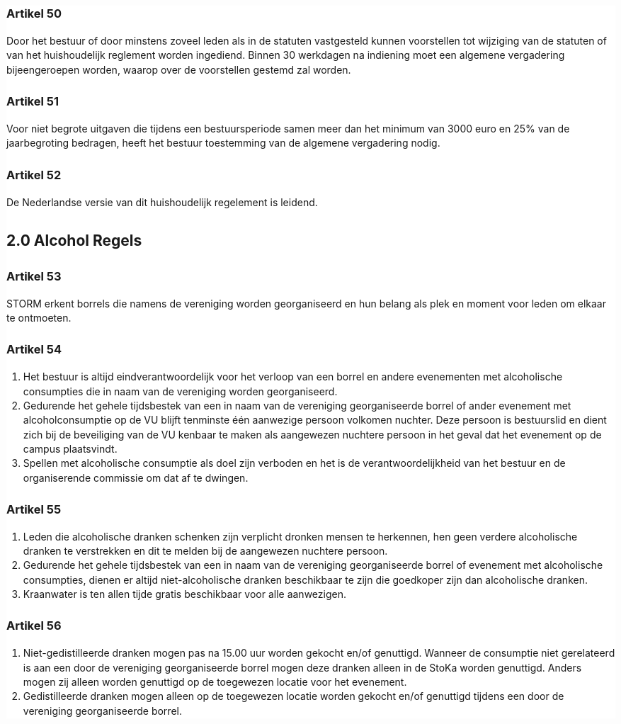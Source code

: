### Artikel 50

Door het bestuur of door minstens zoveel leden als in de statuten vastgesteld kunnen voorstellen tot wijziging van de statuten of van het huishoudelijk reglement worden ingediend. Binnen 30 werkdagen na indiening moet een algemene vergadering bijeengeroepen worden, waarop over de voorstellen gestemd zal worden.

### Artikel 51

Voor niet begrote uitgaven die tijdens een bestuursperiode samen meer dan het minimum van 3000 euro en 25% van de jaarbegroting bedragen, heeft het bestuur toestemming van de algemene vergadering nodig.

### Artikel 52

De Nederlandse versie van dit huishoudelijk regelement is leidend.

## 2.0 Alcohol Regels

### Artikel 53

STORM erkent borrels die namens de vereniging worden georganiseerd en hun belang als plek en moment voor leden om elkaar te ontmoeten.

### Artikel 54

1. Het bestuur is altijd eindverantwoordelijk voor het verloop van een borrel en andere evenementen met alcoholische consumpties die in naam van de vereniging worden georganiseerd.
2. Gedurende het gehele tijdsbestek van een in naam van de vereniging georganiseerde borrel of ander evenement met alcoholconsumptie op de VU blijft tenminste één aanwezige persoon volkomen nuchter. Deze persoon is bestuurslid en dient zich bij de beveiliging van de VU kenbaar te maken als aangewezen nuchtere persoon in het geval dat het evenement op de campus plaatsvindt.
3. Spellen met alcoholische consumptie als doel zijn verboden en het is de verantwoordelijkheid van het bestuur en de organiserende commissie om dat af te dwingen.

### Artikel 55

1. Leden die alcoholische dranken schenken zijn verplicht dronken mensen te herkennen, hen geen verdere alcoholische dranken te verstrekken en dit te melden bij de aangewezen nuchtere persoon.
2. Gedurende het gehele tijdsbestek van een in naam van de vereniging georganiseerde borrel of evenement met alcoholische consumpties, dienen er altijd niet-alcoholische dranken beschikbaar te zijn die goedkoper zijn dan alcoholische dranken.
3. Kraanwater is ten allen tijde gratis beschikbaar voor alle aanwezigen.

### Artikel 56

1. Niet-gedistilleerde dranken mogen pas na 15.00 uur worden gekocht en/of genuttigd. Wanneer de consumptie niet gerelateerd is aan een door de vereniging georganiseerde borrel mogen deze dranken alleen in de StoKa worden genuttigd. Anders mogen zij alleen worden genuttigd op de toegewezen locatie voor het evenement.
2. Gedistilleerde dranken mogen alleen op de toegewezen locatie worden gekocht en/of genuttigd tijdens een door de vereniging georganiseerde borrel.
